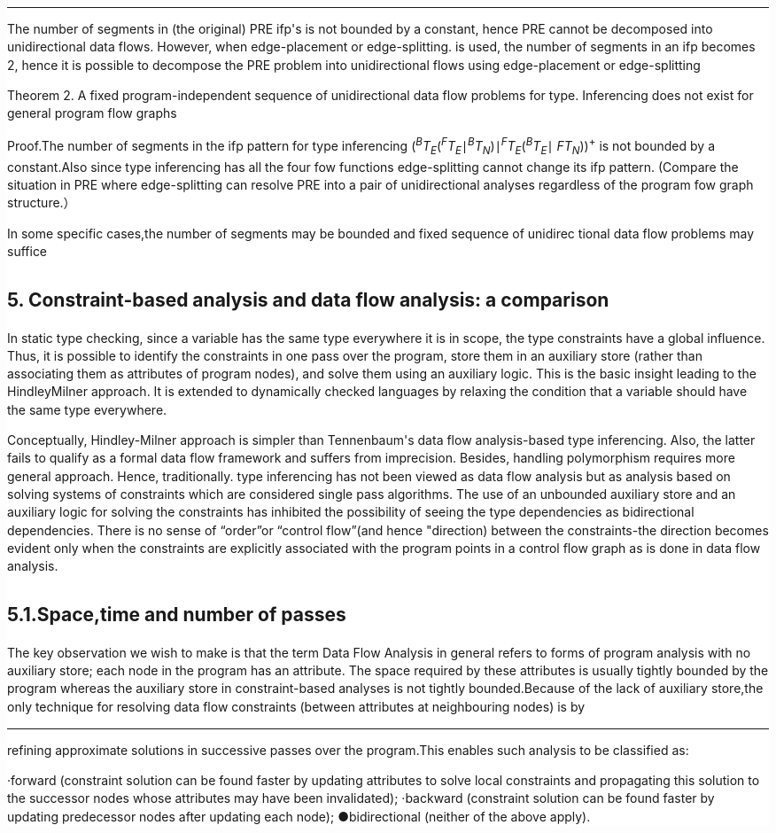------------------------------------------------------------------

The number of segments in (the original) PRE ifp's is not bounded by a constant, hence PRE cannot be decomposed into unidirectional data flows. However, when edge-placement or edge-splitting. is used, the number of segments in an ifp becomes 2, hence it is possible to decompose the PRE problem into unidirectional flows using edge-placement or edge-splitting

Theorem 2. A fixed program-independent sequence of unidirectional data flow problems for type. Inferencing does not exist for general program flow graphs

Proof.The number of segments in the ifp pattern for type inferencing $(^BT_E(^FT_E\mid^BT_N)\mid^FT_E(^BT_E\mid$ $FT_N))^+$ is not bounded by a constant.Also since type inferencing has all the four fow functions edge-splitting cannot change its ifp pattern. (Compare the situation in PRE where edge-splitting can resolve PRE into a pair of unidirectional analyses regardless of the program fow graph structure.）

In some specific cases,the number of segments may be bounded and fixed sequence of unidirec tional data flow problems may suffice

## 5. Constraint-based analysis and data flow analysis: a comparison

In static type checking, since a variable has the same type everywhere it is in scope, the type constraints have a global influence. Thus, it is possible to identify the constraints in one pass over the program, store them in an auxiliary store (rather than associating them as attributes of program nodes), and solve them using an auxiliary logic. This is the basic insight leading to the HindleyMilner approach. It is extended to dynamically checked languages by relaxing the condition that a variable should have the same type everywhere.

Conceptually, Hindley-Milner approach is simpler than Tennenbaum's data flow analysis-based type inferencing. Also, the latter fails to qualify as a formal data flow framework and suffers from imprecision. Besides, handling polymorphism requires more general approach. Hence, traditionally. type inferencing has not been viewed as data flow analysis but as analysis based on solving systems of constraints which are considered single pass algorithms. The use of an unbounded auxiliary store and an auxiliary logic for solving the constraints has inhibited the possibility of seeing the type dependencies as bidirectional dependencies. There is no sense of “order”or “control flow”(and hence "direction) between the constraints-the direction becomes evident only when the constraints are explicitly associated with the program points in a control flow graph as is done in data flow analysis.

## 5.1.Space,time and number of passes

The key observation we wish to make is that the term Data Flow Analysis in general refers to forms of program analysis with no auxiliary store; each node in the program has an attribute. The space required by these attributes is usually tightly bounded by the program whereas the auxiliary store in constraint-based analyses is not tightly bounded.Because of the lack of auxiliary store,the only technique for resolving data flow constraints (between attributes at neighbouring nodes) is by

------------------------------------------------------------------

refining approximate solutions in successive passes over the program.This enables such analysis to be classified as:

·forward (constraint solution can be found faster by updating attributes to solve local constraints and propagating this solution to the successor nodes whose attributes may have been invalidated); ·backward (constraint solution can be found faster by updating predecessor nodes after updating each node); ●bidirectional (neither of the above apply).
